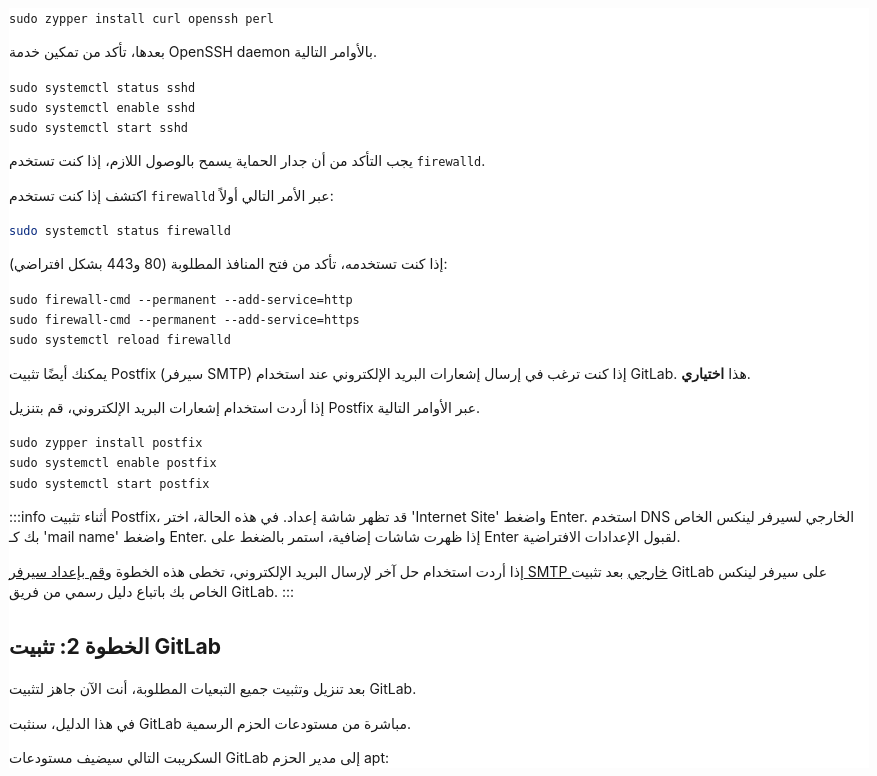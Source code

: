 ```
sudo zypper install curl openssh perl
```

بعدها، تأكد من تمكين خدمة OpenSSH daemon بالأوامر التالية.
```
sudo systemctl status sshd
sudo systemctl enable sshd
sudo systemctl start sshd
```

يجب التأكد من أن جدار الحماية يسمح بالوصول اللازم، إذا كنت تستخدم `firewalld`.

اكتشف إذا كنت تستخدم `firewalld` عبر الأمر التالي أولاً:

```bash
sudo systemctl status firewalld
```

إذا كنت تستخدمه، تأكد من فتح المنافذ المطلوبة (80 و443 بشكل افتراضي):

```
sudo firewall-cmd --permanent --add-service=http
sudo firewall-cmd --permanent --add-service=https
sudo systemctl reload firewalld
```

يمكنك أيضًا تثبيت Postfix (سيرفر SMTP) إذا كنت ترغب في إرسال إشعارات البريد الإلكتروني عند استخدام GitLab. هذا **اختياري**.

إذا أردت استخدام إشعارات البريد الإلكتروني، قم بتنزيل Postfix عبر الأوامر التالية.
```
sudo zypper install postfix
sudo systemctl enable postfix
sudo systemctl start postfix
```

</TabItem>
</Tabs>

:::info
أثناء تثبيت Postfix، قد تظهر شاشة إعداد. في هذه الحالة، اختر 'Internet Site' واضغط Enter. استخدم DNS الخارجي لسيرفر لينكس الخاص بك كـ 'mail name' واضغط Enter. إذا ظهرت شاشات إضافية، استمر بالضغط على Enter لقبول الإعدادات الافتراضية.

إذا أردت استخدام حل آخر لإرسال البريد الإلكتروني، تخطى هذه الخطوة و[قم بإعداد سيرفر SMTP خارجي](https://docs.gitlab.com/omnibus/settings/smtp) بعد تثبيت GitLab على سيرفر لينكس الخاص بك باتباع دليل رسمي من فريق GitLab.
:::

## الخطوة 2: تثبيت GitLab

بعد تنزيل وتثبيت جميع التبعيات المطلوبة، أنت الآن جاهز لتثبيت GitLab.

في هذا الدليل، سنثبت GitLab مباشرة من مستودعات الحزم الرسمية.

<Tabs>

<TabItem value="ubuntu-debian" label="أوبونتو وديبيان" default>
السكريبت التالي سيضيف مستودعات GitLab إلى مدير الحزم apt:

